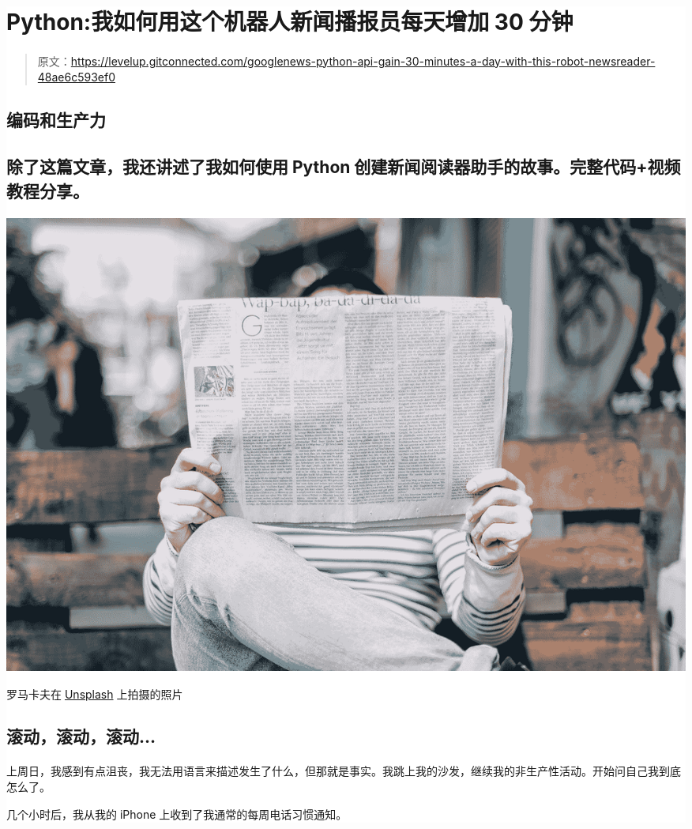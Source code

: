 # Python:我如何用这个机器人新闻播报员每天增加 30 分钟

> 原文：<https://levelup.gitconnected.com/googlenews-python-api-gain-30-minutes-a-day-with-this-robot-newsreader-48ae6c593ef0>

## 编码和生产力

## 除了这篇文章，我还讲述了我如何使用 Python 创建新闻阅读器助手的故事。完整代码+视频教程分享。

![](img/ad22ca5774ae861cb5f304de5814c8af.png)

罗马卡夫在 [Unsplash](https://unsplash.com?utm_source=medium&utm_medium=referral) 上拍摄的照片

## 滚动，滚动，滚动…

上周日，我感到有点沮丧，我无法用语言来描述发生了什么，但那就是事实。我跳上我的沙发，继续我的非生产性活动。开始问自己我到底怎么了。

几个小时后，我从我的 iPhone 上收到了我通常的每周电话习惯通知。
